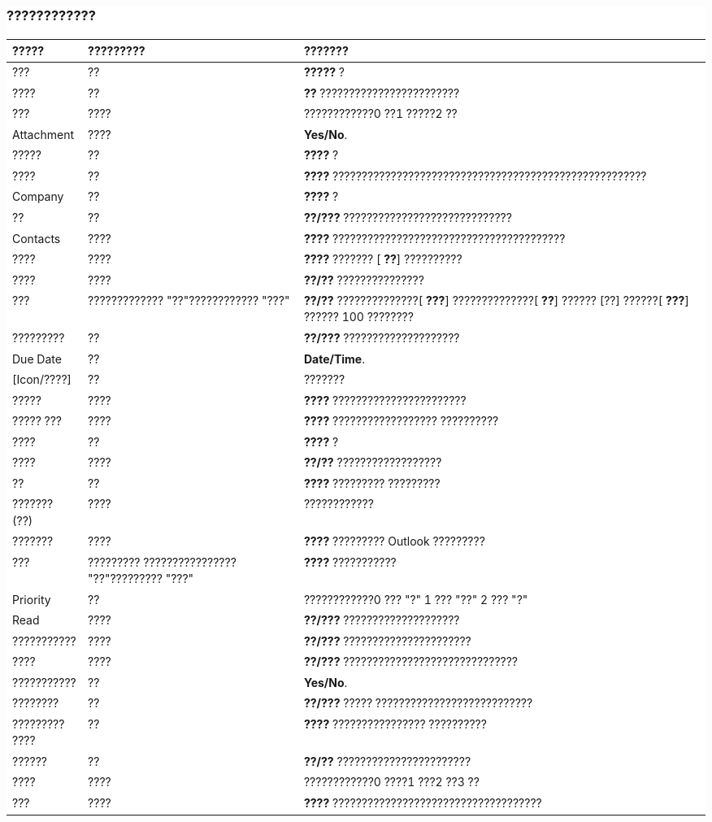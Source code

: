 ### ????????????





|**?????**|**?????????**|**???????**|
|:-----|:-----|:-----|
|???|??|**?????** ?|
|????|??|**??** ????????????????????????|
|???|????|????????????0 ??1 ?????2 ??|
|Attachment|????|**Yes/No**.|
|?????|??|**????** ?|
|????|??|**????** ??????????????????????????????????????????????????????|
|Company|??|**????** ?|
|??|??|**??/???** ?????????????????????????????|
|Contacts|????|**????** ????????????????????????????????????????|
|????|????|**????** ??????? [ **??**] ??????????|
|????|????|**??/??** ???????????????|
|???|????????????? "??"???????????? "???"|**??/??** ??????????????[ **???**] ??????????????[ **??**] ?????? [??] ??????[ **???**] ?????? 100 ????????|
|?????????|??|**??/???** ????????????????????|
|Due Date|??|**Date/Time**.|
|[Icon/????]|??|???????|
|?????|????|**????** ???????????????????????|
|????? ???|????|**????** ?????????????????? ??????????|
|????|??|**????** ?|
|????|????|**??/??** ??????????????????|
|??|??|**????** ????????? ?????????|
|??????? (??)|????|????????????|
|???????|????|**????** ????????? Outlook ?????????|
|???|????????? ???????????????? "??"????????? "???"|**????** ???????????|
|Priority|??|????????????0 ??? "?" 1 ??? "??" 2 ??? "?"|
|Read|????|**??/???** ????????????????????|
|???????????|????|**??/???** ??????????????????????|
|????|????|**??/???** ??????????????????????????????|
|???????????|??|**Yes/No**.|
|????????|??|**??/???** ????? ???????????????????????????|
|????????? ????|??|**????** ???????????????? ??????????|
|??????|??|**??/??** ???????????????????????|
|????|????|????????????0 ????1 ???2 ??3 ??|
|???|????|**????** ????????????????????????????????????|